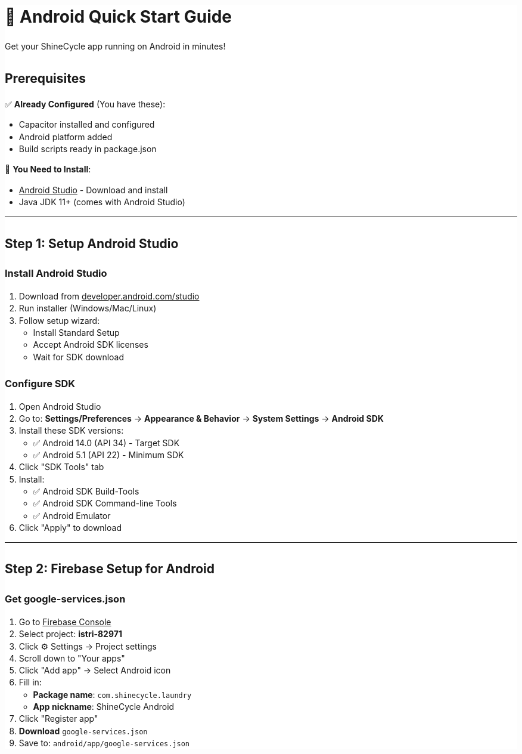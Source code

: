 # 🚀 Android Quick Start Guide

Get your ShineCycle app running on Android in minutes!

## Prerequisites

✅ **Already Configured** (You have these):
- Capacitor installed and configured
- Android platform added
- Build scripts ready in package.json

🔧 **You Need to Install**:
- [Android Studio](https://developer.android.com/studio) - Download and install
- Java JDK 11+ (comes with Android Studio)

---

## Step 1: Setup Android Studio

### Install Android Studio

1. Download from [developer.android.com/studio](https://developer.android.com/studio)
2. Run installer (Windows/Mac/Linux)
3. Follow setup wizard:
   - Install Standard Setup
   - Accept Android SDK licenses
   - Wait for SDK download

### Configure SDK

1. Open Android Studio
2. Go to: **Settings/Preferences** → **Appearance & Behavior** → **System Settings** → **Android SDK**
3. Install these SDK versions:
   - ✅ Android 14.0 (API 34) - Target SDK
   - ✅ Android 5.1 (API 22) - Minimum SDK
4. Click "SDK Tools" tab
5. Install:
   - ✅ Android SDK Build-Tools
   - ✅ Android SDK Command-line Tools
   - ✅ Android Emulator
6. Click "Apply" to download

---

## Step 2: Firebase Setup for Android

### Get google-services.json

1. Go to [Firebase Console](https://console.firebase.google.com/)
2. Select project: **istri-82971**
3. Click ⚙️ Settings → Project settings
4. Scroll down to "Your apps"
5. Click "Add app" → Select Android icon
6. Fill in:
   - **Package name**: `com.shinecycle.laundry`
   - **App nickname**: ShineCycle Android
7. Click "Register app"
8. **Download** `google-services.json`
9. Save to: `android/app/google-services.json`
